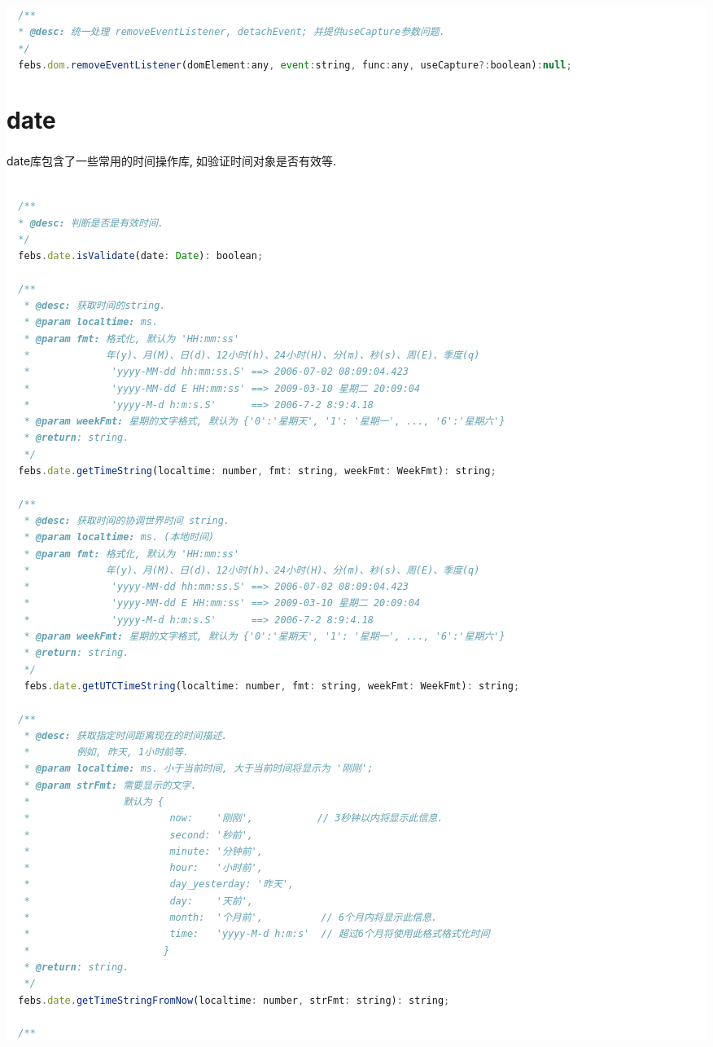 ```js
  /**
  * @desc: 统一处理 removeEventListener, detachEvent; 并提供useCapture参数问题.
  */
  febs.dom.removeEventListener(domElement:any, event:string, func:any, useCapture?:boolean):null;
```

# date

date库包含了一些常用的时间操作库, 如验证时间对象是否有效等.

```js

  /**
  * @desc: 判断是否是有效时间.
  */
  febs.date.isValidate(date: Date): boolean;

  /**
   * @desc: 获取时间的string.
   * @param localtime: ms.
   * @param fmt: 格式化, 默认为 'HH:mm:ss'
   *             年(y)、月(M)、日(d)、12小时(h)、24小时(H)、分(m)、秒(s)、周(E)、季度(q)
   *              'yyyy-MM-dd hh:mm:ss.S' ==> 2006-07-02 08:09:04.423
   *              'yyyy-MM-dd E HH:mm:ss' ==> 2009-03-10 星期二 20:09:04
   *              'yyyy-M-d h:m:s.S'      ==> 2006-7-2 8:9:4.18
   * @param weekFmt: 星期的文字格式, 默认为 {'0':'星期天', '1': '星期一', ..., '6':'星期六'}
   * @return: string.
   */
  febs.date.getTimeString(localtime: number, fmt: string, weekFmt: WeekFmt): string;

  /**
   * @desc: 获取时间的协调世界时间 string.
   * @param localtime: ms. (本地时间)
   * @param fmt: 格式化, 默认为 'HH:mm:ss'
   *             年(y)、月(M)、日(d)、12小时(h)、24小时(H)、分(m)、秒(s)、周(E)、季度(q)
   *              'yyyy-MM-dd hh:mm:ss.S' ==> 2006-07-02 08:09:04.423
   *              'yyyy-MM-dd E HH:mm:ss' ==> 2009-03-10 星期二 20:09:04
   *              'yyyy-M-d h:m:s.S'      ==> 2006-7-2 8:9:4.18
   * @param weekFmt: 星期的文字格式, 默认为 {'0':'星期天', '1': '星期一', ..., '6':'星期六'}
   * @return: string.
   */
   febs.date.getUTCTimeString(localtime: number, fmt: string, weekFmt: WeekFmt): string;

  /**
   * @desc: 获取指定时间距离现在的时间描述.
   *        例如, 昨天, 1小时前等.
   * @param localtime: ms. 小于当前时间, 大于当前时间将显示为 '刚刚';
   * @param strFmt: 需要显示的文字. 
   *                默认为 {
   *                        now:    '刚刚',           // 3秒钟以内将显示此信息.
   *                        second: '秒前',
   *                        minute: '分钟前',
   *                        hour:   '小时前',
   *                        day_yesterday: '昨天',
   *                        day:    '天前',
   *                        month:  '个月前',          // 6个月内将显示此信息.
   *                        time:   'yyyy-M-d h:m:s'  // 超过6个月将使用此格式格式化时间
   *                       }
   * @return: string.
   */
  febs.date.getTimeStringFromNow(localtime: number, strFmt: string): string;

  /**
```